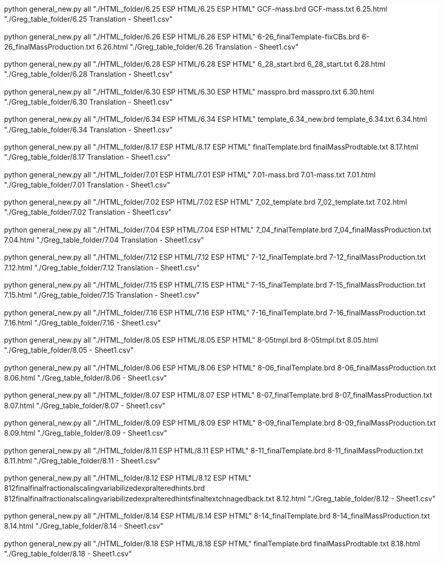 python general_new.py all "./HTML_folder/6.25 ESP HTML/6.25 ESP HTML" GCF-mass.brd GCF-mass.txt 6.25.html "./Greg_table_folder/6.25 Translation - Sheet1.csv"

python general_new.py all "./HTML_folder/6.26 ESP HTML/6.26 ESP HTML" 6-26_finalTemplate-fixCBs.brd 6-26_finalMassProduction.txt 6.26.html "./Greg_table_folder/6.26 Translation - Sheet1.csv"

python general_new.py all "./HTML_folder/6.28 ESP HTML/6.28 ESP HTML" 6_28_start.brd 6_28_start.txt 6.28.html "./Greg_table_folder/6.28 Translation - Sheet1.csv"

python general_new.py all "./HTML_folder/6.30 ESP HTML/6.30 ESP HTML" masspro.brd masspro.txt 6.30.html "./Greg_table_folder/6.30 Translation - Sheet1.csv"

python general_new.py all "./HTML_folder/6.34 ESP HTML/6.34 ESP HTML" template_6.34_new.brd template_6.34.txt 6.34.html "./Greg_table_folder/6.34 Translation - Sheet1.csv"

python general_new.py all "./HTML_folder/8.17 ESP HTML/8.17 ESP HTML" finalTemplate.brd finalMassProdtable.txt 8.17.html "./Greg_table_folder/8.17 Translation - Sheet1.csv"

python general_new.py all "./HTML_folder/7.01 ESP HTML/7.01 ESP HTML" 7.01-mass.brd 7.01-mass.txt 7.01.html "./Greg_table_folder/7.01 Translation - Sheet1.csv"

python general_new.py all "./HTML_folder/7.02 ESP HTML/7.02 ESP HTML" 7_02_template.brd 7_02_template.txt 7.02.html "./Greg_table_folder/7.02 Translation - Sheet1.csv"

python general_new.py all "./HTML_folder/7.04 ESP HTML/7.04 ESP HTML" 7_04_finalTemplate.brd 7_04_finalMassProduction.txt 7.04.html "./Greg_table_folder/7.04 Translation - Sheet1.csv"

python general_new.py all "./HTML_folder/7.12 ESP HTML/7.12 ESP HTML" 7-12_finalTemplate.brd 7-12_finalMassProduction.txt 7.12.html "./Greg_table_folder/7.12 Translation - Sheet1.csv"

python general_new.py all "./HTML_folder/7.15 ESP HTML/7.15 ESP HTML" 7-15_finalTemplate.brd 7-15_finalMassProduction.txt 7.15.html "./Greg_table_folder/7.15 Translation - Sheet1.csv"

python general_new.py all "./HTML_folder/7.16 ESP HTML/7.16 ESP HTML" 7-16_finalTemplate.brd 7-16_finalMassProduction.txt 7.16.html "./Greg_table_folder/7.16 - Sheet1.csv"

python general_new.py all "./HTML_folder/8.05 ESP HTML/8.05 ESP HTML" 8-05tmpl.brd 8-05tmpl.txt 8.05.html "./Greg_table_folder/8.05 - Sheet1.csv"

python general_new.py all "./HTML_folder/8.06 ESP HTML/8.06 ESP HTML" 8-06_finalTemplate.brd 8-06_finalMassProduction.txt 8.06.html "./Greg_table_folder/8.06 - Sheet1.csv"

python general_new.py all "./HTML_folder/8.07 ESP HTML/8.07 ESP HTML" 8-07_finalTemplate.brd 8-07_finalMassProduction.txt 8.07.html "./Greg_table_folder/8.07 - Sheet1.csv"

python general_new.py all "./HTML_folder/8.09 ESP HTML/8.09 ESP HTML" 8-09_finalTemplate.brd 8-09_finalMassProduction.txt 8.09.html "./Greg_table_folder/8.09 - Sheet1.csv"

python general_new.py all "./HTML_folder/8.11 ESP HTML/8.11 ESP HTML" 8-11_finalTemplate.brd 8-11_finalMassProduction.txt 8.11.html "./Greg_table_folder/8.11 - Sheet1.csv"

python general_new.py all "./HTML_folder/8.12 ESP HTML/8.12 ESP HTML" 812finalfinalfractionalscalingvariabilizedexpralteredhints.brd 812finalfinalfractionalscalingvariabilizedexpralteredhintsfinaltextchnagedback.txt 8.12.html "./Greg_table_folder/8.12 - Sheet1.csv"

python general_new.py all "./HTML_folder/8.14 ESP HTML/8.14 ESP HTML" 8-14_finalTemplate.brd 8-14_finalMassProduction.txt 8.14.html "./Greg_table_folder/8.14 - Sheet1.csv"

python general_new.py all "./HTML_folder/8.18 ESP HTML/8.18 ESP HTML" finalTemplate.brd finalMassProdtable.txt 8.18.html "./Greg_table_folder/8.18 - Sheet1.csv"
